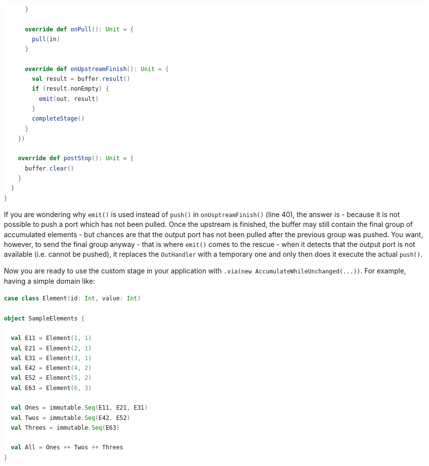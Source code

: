 ```scala
      }

      override def onPull(): Unit = {
        pull(in)
      }

      override def onUpstreamFinish(): Unit = {
        val result = buffer.result()
        if (result.nonEmpty) {
          emit(out, result)
        }
        completeStage()
      }
    })

    override def postStop(): Unit = {
      buffer.clear()
    }
  }
}
```

If you are wondering why `emit()` is used instead of `push()` in `onUsptreamFinish()` (line 40), the answer is - because it is not possible to push a port which has not been pulled. Once the upstream is finished, the buffer may still contain the final group of accumulated elements - but chances are that the output port has not been pulled after the previous group was pushed. You want, however, to send the final group anyway - that is where `emit()` comes to the rescue - when it detects that the output port is not available (i.e. cannot be pushed), it replaces the `OutHandler` with a temporary one and only then does it execute the actual `push()`.

Now you are ready to use the custom stage in your application with `.via(new AccumulateWhileUnchanged(...))`. For example, having a simple domain like:

```scala
case class Element(id: Int, value: Int)

object SampleElements {

  val E11 = Element(1, 1)
  val E21 = Element(2, 1)
  val E31 = Element(3, 1)
  val E42 = Element(4, 2)
  val E52 = Element(5, 2)
  val E63 = Element(6, 3)

  val Ones = immutable.Seq(E11, E21, E31)
  val Twos = immutable.Seq(E42, E52)
  val Threes = immutable.Seq(E63)

  val All = Ones ++ Twos ++ Threes
}
```
